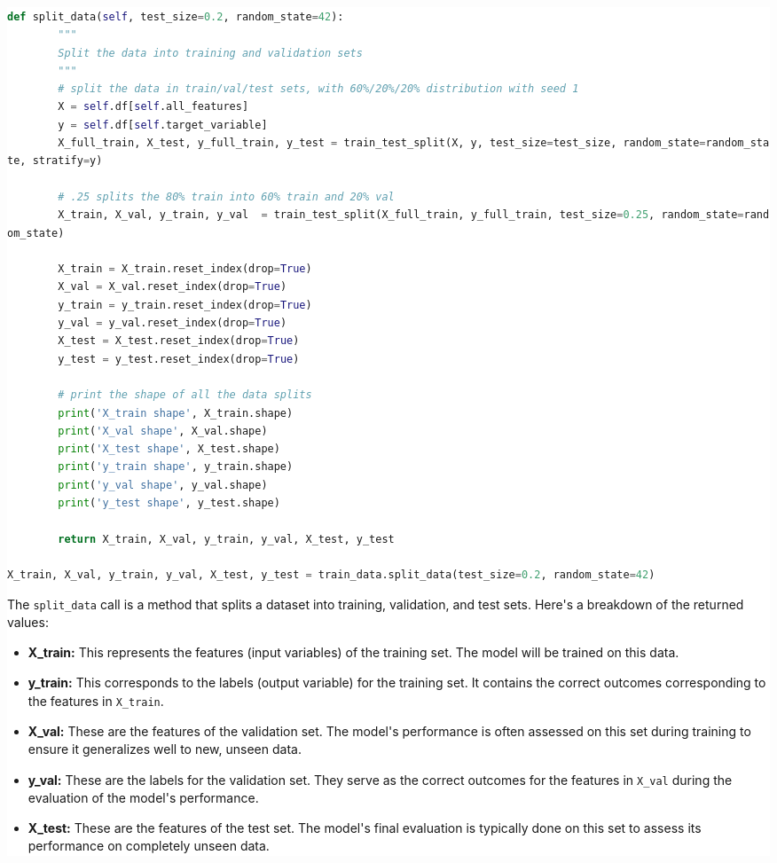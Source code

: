 ```python
def split_data(self, test_size=0.2, random_state=42):
        """
        Split the data into training and validation sets
        """
        # split the data in train/val/test sets, with 60%/20%/20% distribution with seed 1
        X = self.df[self.all_features]
        y = self.df[self.target_variable]
        X_full_train, X_test, y_full_train, y_test = train_test_split(X, y, test_size=test_size, random_state=random_state, stratify=y)

        # .25 splits the 80% train into 60% train and 20% val
        X_train, X_val, y_train, y_val  = train_test_split(X_full_train, y_full_train, test_size=0.25, random_state=random_state)

        X_train = X_train.reset_index(drop=True)
        X_val = X_val.reset_index(drop=True)
        y_train = y_train.reset_index(drop=True)
        y_val = y_val.reset_index(drop=True)
        X_test = X_test.reset_index(drop=True)
        y_test = y_test.reset_index(drop=True)

        # print the shape of all the data splits
        print('X_train shape', X_train.shape)
        print('X_val shape', X_val.shape)
        print('X_test shape', X_test.shape)
        print('y_train shape', y_train.shape)
        print('y_val shape', y_val.shape)
        print('y_test shape', y_test.shape)
        
        return X_train, X_val, y_train, y_val, X_test, y_test

X_train, X_val, y_train, y_val, X_test, y_test = train_data.split_data(test_size=0.2, random_state=42)

```

The `split_data` call is a method that splits a dataset into training, validation, and test sets. Here's a breakdown of the returned values:

- **X_train:** This represents the features (input variables) of the training set. The model will be trained on this data.

- **y_train:** This corresponds to the labels (output variable) for the training set. It contains the correct outcomes corresponding to the features in `X_train`.

- **X_val:** These are the features of the validation set. The model's performance is often assessed on this set during training to ensure it generalizes well to new, unseen data.

- **y_val:** These are the labels for the validation set. They serve as the correct outcomes for the features in `X_val` during the evaluation of the model's performance.

- **X_test:** These are the features of the test set. The model's final evaluation is typically done on this set to assess its performance on completely unseen data.
